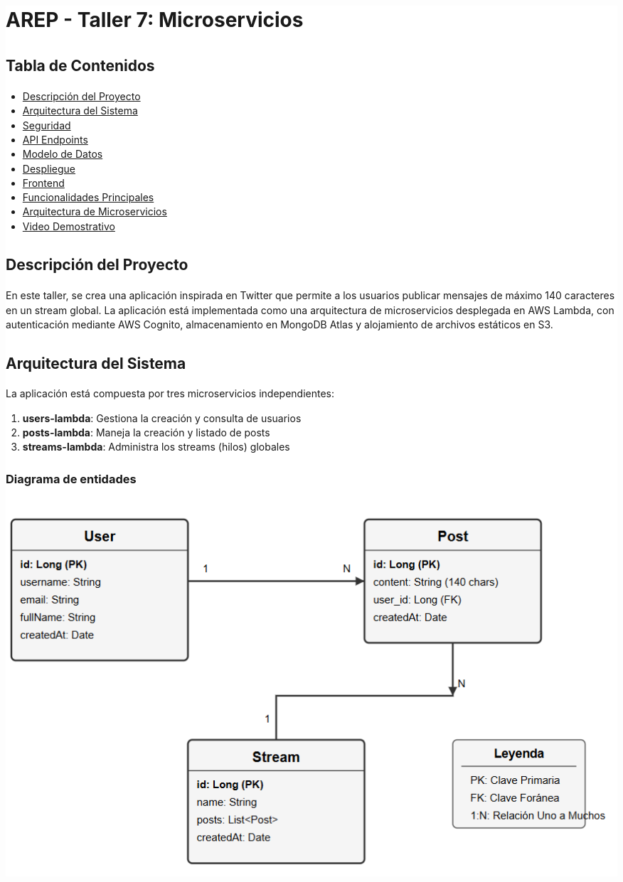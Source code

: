 # AREP - Taller 7: Microservicios

## Tabla de Contenidos

- [Descripción del Proyecto](#-descripción-del-proyecto)
- [Arquitectura del Sistema](#️-arquitectura-del-sistema)
- [Seguridad](#-seguridad)
- [API Endpoints](#-api-endpoints)
- [Modelo de Datos](#️-modelo-de-datos)
- [Despliegue](#-despliegue)
- [Frontend](#-frontend)
- [Funcionalidades Principales](#-funcionalidades-principales)
- [Arquitectura de Microservicios](#️-arquitectura-de-microservicios)
- [Video Demostrativo](#-video-demostrativo)

## Descripción del Proyecto

En este taller, se crea una aplicación inspirada en Twitter que permite a los usuarios publicar mensajes de máximo 140 caracteres en un stream global. La aplicación está implementada como una arquitectura de microservicios desplegada en AWS Lambda, con autenticación mediante AWS Cognito, almacenamiento en MongoDB Atlas y alojamiento de archivos estáticos en S3.


## Arquitectura del Sistema

La aplicación está compuesta por tres microservicios independientes:

1. **users-lambda**: Gestiona la creación y consulta de usuarios
2. **posts-lambda**: Maneja la creación y listado de posts
3. **streams-lambda**: Administra los streams (hilos) globales

### Diagrama de entidades

<img src="images/entidades.png">
